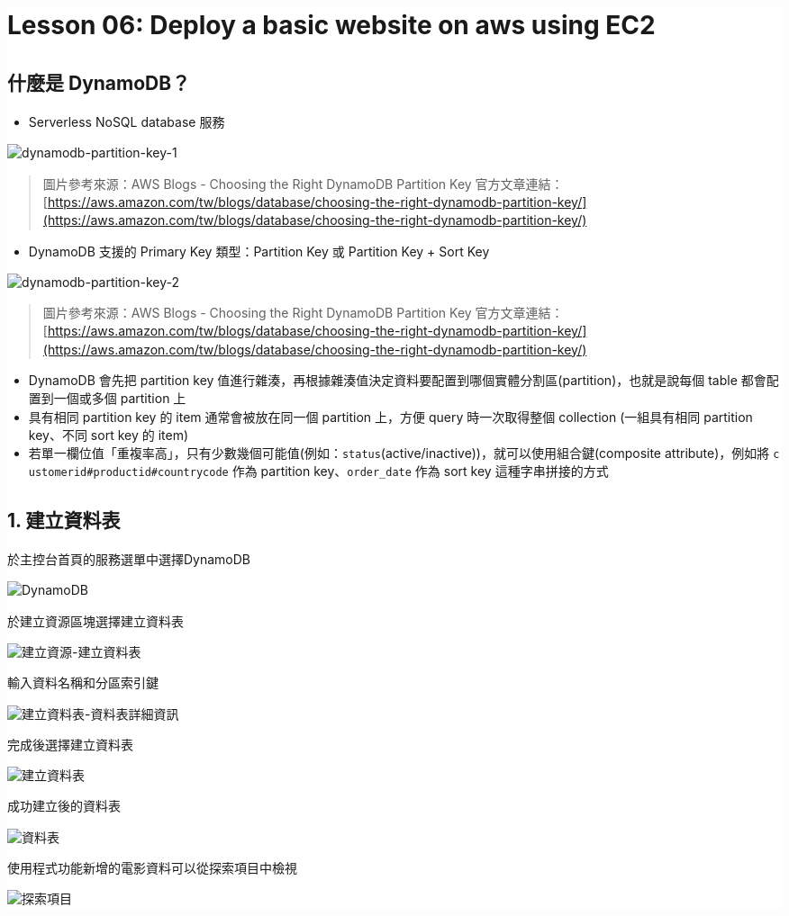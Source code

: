 # Lesson 06: Deploy a basic website on aws using EC2

## 什麼是 DynamoDB？

* Serverless NoSQL database 服務

![dynamodb-partition-key-1](https://github.com/user-attachments/assets/a3d889fd-1bab-4dbf-b97e-0be6799dd65a)
> 圖片參考來源：AWS Blogs - Choosing the Right DynamoDB Partition Key
> 官方文章連結：[https://aws.amazon.com/tw/blogs/database/choosing-the-right-dynamodb-partition-key/](https://aws.amazon.com/tw/blogs/database/choosing-the-right-dynamodb-partition-key/)

* DynamoDB 支援的 Primary Key 類型：Partition Key 或 Partition Key + Sort Key

![dynamodb-partition-key-2](https://github.com/user-attachments/assets/4f5eb800-f6b3-465f-af0e-a2d7db9270a7)
> 圖片參考來源：AWS Blogs - Choosing the Right DynamoDB Partition Key
> 官方文章連結：[https://aws.amazon.com/tw/blogs/database/choosing-the-right-dynamodb-partition-key/](https://aws.amazon.com/tw/blogs/database/choosing-the-right-dynamodb-partition-key/)

* DynamoDB 會先把 partition key 值進行雜湊，再根據雜湊值決定資料要配置到哪個實體分割區(partition)，也就是說每個 table 都會配置到一個或多個 partition 上
* 具有相同 partition key 的 item 通常會被放在同一個 partition 上，方便 query 時一次取得整個 collection (一組具有相同 partition key、不同 sort key 的 item)
* 若單一欄位值「重複率高」，只有少數幾個可能值(例如：`status`(active/inactive))，就可以使用組合鍵(composite attribute)，例如將 `customerid#productid#countrycode` 作為 partition key、`order_date` 作為 sort key 這種字串拼接的方式

## 1. 建立資料表

於主控台首頁的服務選單中選擇DynamoDB

![DynamoDB](https://github.com/user-attachments/assets/76777fb3-d835-457c-bb2e-6e86fd040da3)

於建立資源區塊選擇建立資料表

![建立資源-建立資料表](https://github.com/user-attachments/assets/a697a03d-468c-4b6e-9c56-c3ff0935a0e7)

輸入資料名稱和分區索引鍵

![建立資料表-資料表詳細資訊](https://github.com/user-attachments/assets/1579d11b-1cd7-40f8-bed9-f41248ff21c8)

完成後選擇建立資料表

![建立資料表](https://github.com/user-attachments/assets/a4d180c7-584a-4e85-b6ad-c1f837bcf6bd)

成功建立後的資料表

![資料表](https://github.com/user-attachments/assets/be3dcf45-6494-4cd1-8309-78a863c98469)

使用程式功能新增的電影資料可以從探索項目中檢視

![探索項目](https://github.com/user-attachments/assets/595a3af5-9b4c-45f5-b970-7a36a45ba5fc)
